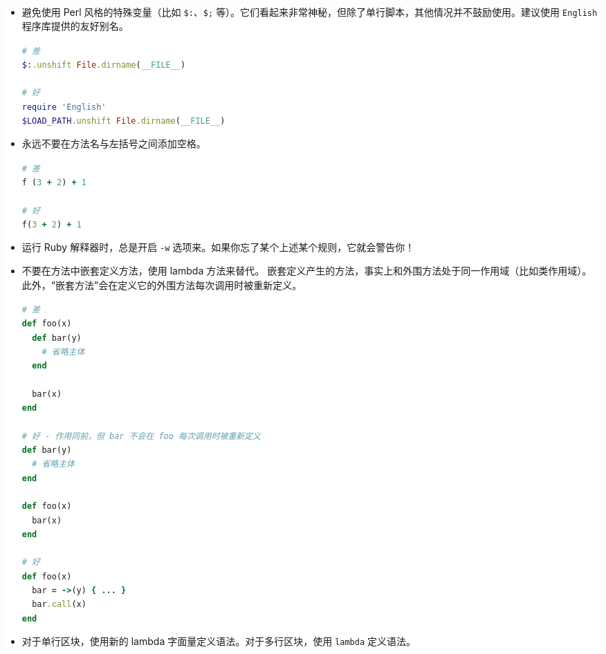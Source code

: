 * 避免使用 Perl 风格的特殊变量（比如 `$:`、`$;` 等）。它们看起来非常神秘，但除了单行脚本，其他情况并不鼓励使用。建议使用 `English` 程序库提供的友好别名。


  ```Ruby
  # 差
  $:.unshift File.dirname(__FILE__)

  # 好
  require 'English'
  $LOAD_PATH.unshift File.dirname(__FILE__)
  ```

* 永远不要在方法名与左括号之间添加空格。


  ```Ruby
  # 差
  f (3 + 2) + 1

  # 好
  f(3 + 2) + 1
  ```

* 运行 Ruby 解释器时，总是开启 `-w` 选项来。如果你忘了某个上述某个规则，它就会警告你！


* 不要在方法中嵌套定义方法，使用 lambda 方法来替代。 嵌套定义产生的方法，事实上和外围方法处于同一作用域（比如类作用域）。此外，“嵌套方法”会在定义它的外围方法每次调用时被重新定义。


  ```Ruby
  # 差
  def foo(x)
    def bar(y)
      # 省略主体
    end

    bar(x)
  end

  # 好 - 作用同前，但 bar 不会在 foo 每次调用时被重新定义
  def bar(y)
    # 省略主体
  end

  def foo(x)
    bar(x)
  end

  # 好
  def foo(x)
    bar = ->(y) { ... }
    bar.call(x)
  end
  ```

* 对于单行区块，使用新的 lambda 字面量定义语法。对于多行区块，使用 `lambda` 定义语法。

